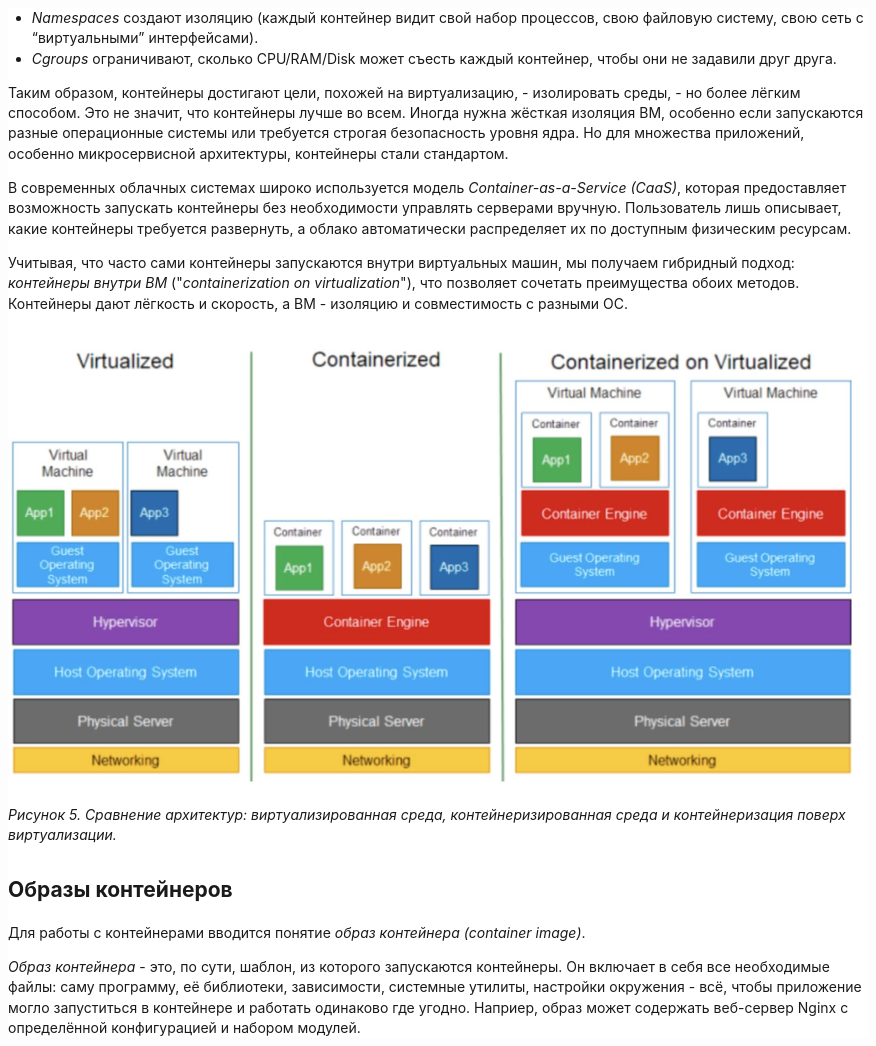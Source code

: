 - _Namespaces_ создают изоляцию (каждый контейнер видит свой набор процессов, свою файловую систему, свою сеть с “виртуальными” интерфейсами).
- _Cgroups_ ограничивают, сколько CPU/RAM/Disk может съесть каждый контейнер, чтобы они не задавили друг друга.

Таким образом, контейнеры достигают цели, похожей на виртуализацию, - изолировать среды, - но более лёгким способом. Это не значит, что контейнеры лучше во всем. Иногда нужна жёсткая изоляция ВМ, особенно если запускаются разные операционные системы или требуется строгая безопасность уровня ядра. Но для множества приложений, особенно микросервисной архитектуры, контейнеры стали стандартом.

В современных облачных системах широко используется модель _Container-as-a-Service (CaaS)_, которая предоставляет возможность запускать контейнеры без необходимости управлять серверами вручную. Пользователь лишь описывает, какие контейнеры требуется развернуть, а облако автоматически распределяет их по доступным физическим ресурсам.

Учитывая, что часто сами контейнеры запускаются внутри виртуальных машин, мы получаем гибридный подход: _контейнеры внутри ВМ_ ("_containerization on virtualization_"), что позволяет сочетать преимущества обоих методов. Контейнеры дают лёгкость и скорость, а ВМ - изоляцию и совместимость с разными ОС.

![Рисунок 5. Сравнение архитектур: виртуализированная среда, контейнеризированная среда и контейнеризация поверх виртуализации.](../_images/02/04_virtualization_type.png)

_Рисунок 5. Сравнение архитектур: виртуализированная среда, контейнеризированная среда и контейнеризация поверх виртуализации._

## Образы контейнеров

Для работы с контейнерами вводится понятие *образ контейнера (container image)*.

*Образ контейнера* - это, по сути, шаблон, из которого запускаются контейнеры. Он включает в себя все необходимые файлы: саму программу, её библиотеки, зависимости, системные утилиты, настройки окружения - всё, чтобы приложение могло запуститься в контейнере и работать одинаково где угодно. Наприер, образ может содержать веб-сервер Nginx с определённой конфигурацией и набором модулей.
